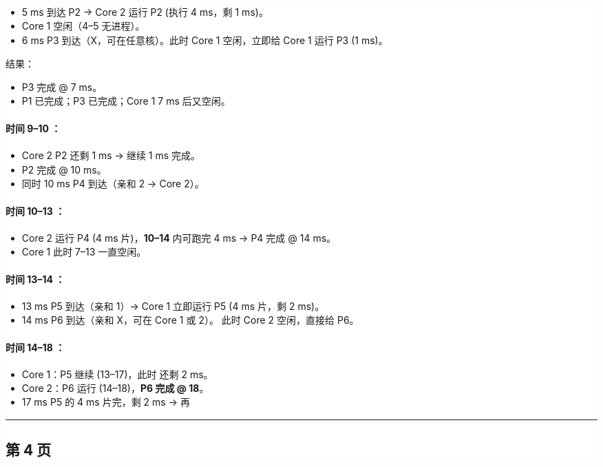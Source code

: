 * 5 ms 到达 P2 → Core 2 运行 P2 (执行 4 ms，剩 1 ms)。
* Core 1 空闲（4–5 无进程）。
* 6 ms P3 到达（X，可在任意核）。此时 Core 1 空闲，立即给 Core 1 运行 P3 (1 ms)。

结果：

* P3 完成 @ 7 ms。
* P1 已完成；P3 已完成；Core 1 7 ms 后又空闲。

#### 时间 9–10 ：

* Core 2 P2 还剩 1 ms → 继续 1 ms 完成。
* P2 完成 @ 10 ms。
* 同时 10 ms P4 到达（亲和 2 → Core 2）。

#### 时间 10–13 ：

* Core 2 运行 P4 (4 ms 片)，**10–14** 内可跑完 4 ms → P4 完成 @ 14 ms。
* Core 1 此时 7–13 一直空闲。

#### 时间 13–14 ：

* 13 ms P5 到达（亲和 1）→ Core 1 立即运行 P5 (4 ms 片，剩 2 ms)。
* 14 ms P6 到达（亲和 X，可在 Core 1 或 2）。
此时 Core 2 空闲，直接给 P6。

#### 时间 14–18 ：

* Core 1：P5 继续 (13–17)，此时 还剩 2 ms。
* Core 2：P6 运行 (14–18)，**P6 完成 @ 18**。
* 17 ms P5 的 4 ms 片完，剩 2 ms → 再


---

## 第 4 页
